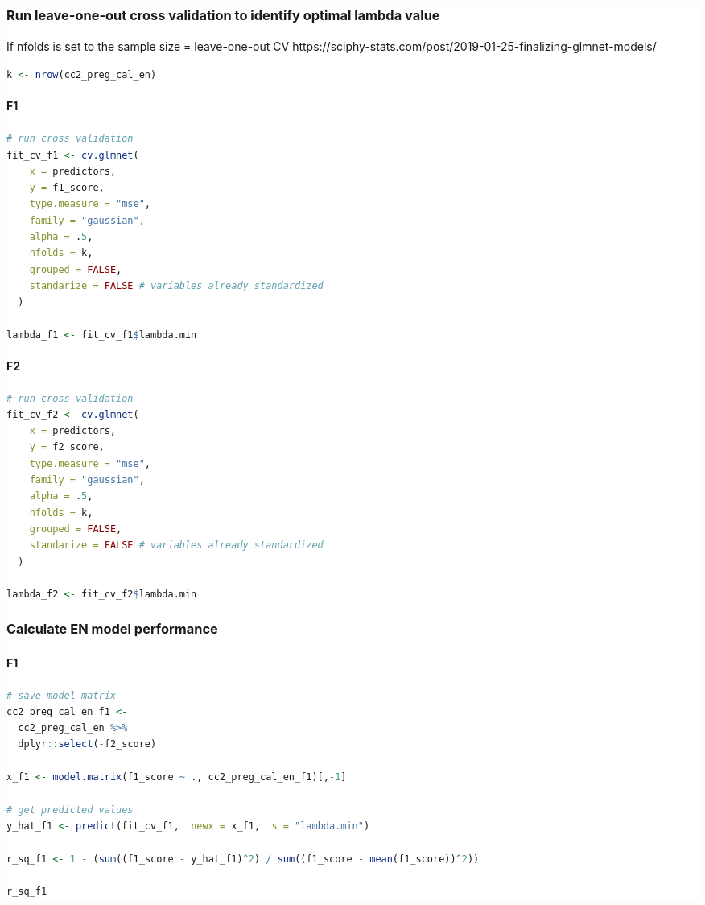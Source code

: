 ### Run leave-one-out cross validation to identify optimal lambda value

If nfolds is set to the sample size = leave-one-out CV
<https://sciphy-stats.com/post/2019-01-25-finalizing-glmnet-models/>

``` r
k <- nrow(cc2_preg_cal_en)
```

#### F1

``` r
# run cross validation
fit_cv_f1 <- cv.glmnet(
    x = predictors, 
    y = f1_score, 
    type.measure = "mse", 
    family = "gaussian", 
    alpha = .5,
    nfolds = k,
    grouped = FALSE,
    standarize = FALSE # variables already standardized
  )

lambda_f1 <- fit_cv_f1$lambda.min
```

#### F2

``` r
# run cross validation
fit_cv_f2 <- cv.glmnet(
    x = predictors, 
    y = f2_score, 
    type.measure = "mse", 
    family = "gaussian", 
    alpha = .5,
    nfolds = k,
    grouped = FALSE,
    standarize = FALSE # variables already standardized
  )

lambda_f2 <- fit_cv_f2$lambda.min
```

### Calculate EN model performance

#### F1

``` r
# save model matrix
cc2_preg_cal_en_f1 <-
  cc2_preg_cal_en %>% 
  dplyr::select(-f2_score)

x_f1 <- model.matrix(f1_score ~ ., cc2_preg_cal_en_f1)[,-1]

# get predicted values
y_hat_f1 <- predict(fit_cv_f1,  newx = x_f1,  s = "lambda.min")

r_sq_f1 <- 1 - (sum((f1_score - y_hat_f1)^2) / sum((f1_score - mean(f1_score))^2))

r_sq_f1
```
